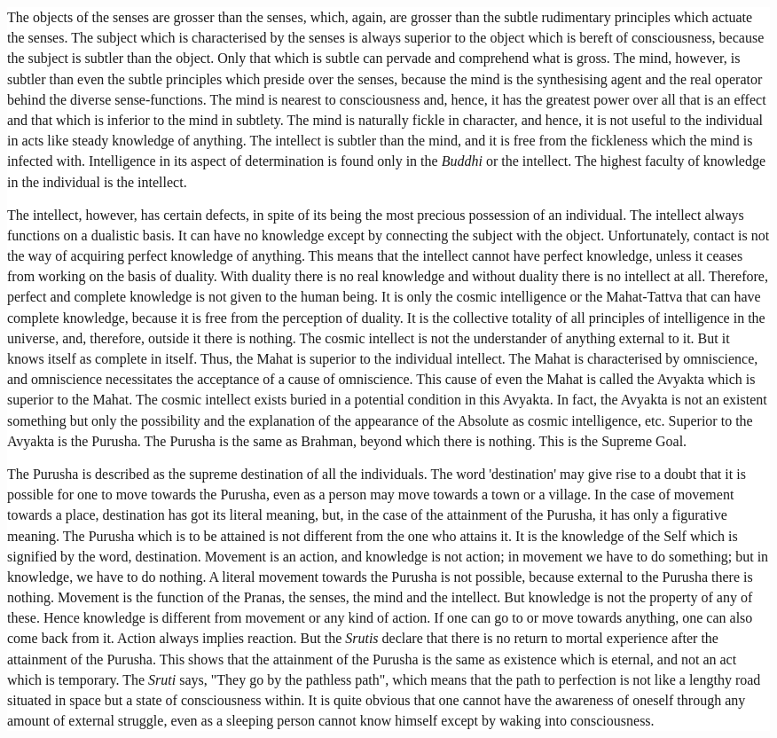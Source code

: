 <p><span style="font-size: 12pt; font-family: book antiqua,palatino;">The objects of the senses are grosser than the senses, which, again, are grosser than the subtle rudimentary principles which actuate the senses. The subject which is characterised by the senses is always superior to the object which is bereft of consciousness, because the subject is subtler than the object. Only that which is subtle can pervade and comprehend what is gross. The mind, however, is subtler than even the subtle principles which preside over the senses, because the mind is the synthesising agent and the real operator behind the diverse sense-functions. The mind is nearest to consciousness and, hence, it has the greatest power over all that is an effect and that which is inferior to the mind in subtlety. The mind is naturally fickle in character, and hence, it is not useful to the individual in acts like steady knowledge of anything. The intellect is subtler than the mind, and it is free from the fickleness which the mind is infected with. Intelligence in its aspect of determination is found only in the <em>Buddhi</em> or the intellect. The highest faculty of knowledge in the individual is the intellect.</span></p>
<p><span style="font-size: 12pt; font-family: book antiqua,palatino;">The intellect, however, has certain defects, in spite of its being the most precious possession of an individual. The intellect always functions on a dualistic basis. It can have no knowledge except by connecting the subject with the object. Unfortunately, contact is not the way of acquiring perfect knowledge of anything. This means that the intellect cannot have perfect knowledge, unless it ceases from working on the basis of duality. With duality there is no real knowledge and without duality there is no intellect at all. Therefore, perfect and complete knowledge is not given to the human being. It is only the cosmic intelligence or the Mahat-Tattva that can have complete knowledge, because it is free from the perception of duality. It is the collective totality of all principles of intelligence in the universe, and, therefore, outside it there is nothing. The cosmic intellect is not the understander of anything external to it. But it knows itself as complete in itself. Thus, the Mahat is superior to the individual intellect. The Mahat is characterised by omniscience, and omniscience necessitates the acceptance of a cause of omniscience. This cause of even the Mahat is called the Avyakta which is superior to the Mahat. The cosmic intellect exists buried in a potential condition in this Avyakta. In fact, the Avyakta is not an existent something but only the possibility and the explanation of the appearance of the Absolute as cosmic intelligence, etc. Superior to the Avyakta is the Purusha. The Purusha<em> </em>is the same as Brahman, beyond which there is nothing. This is the Supreme Goal.</span></p>
<p><span style="font-size: 12pt; font-family: book antiqua,palatino;">The Purusha is described as the supreme destination of all the individuals. The word 'destination' may give rise to a doubt that it is possible for one to move towards the Purusha, even as a person may move towards a town or a village. In the case of movement towards a place, destination has got its literal meaning, but, in the case of the attainment of the Purusha, it has only a figurative meaning. The Purusha which is to be attained is not different from the one who attains it. It is the knowledge of the Self which is signified by the word, destination. Movement is an action, and knowledge is not action; in movement we have to do something; but in knowledge, we have to do nothing. A literal movement towards the Purusha is not possible, because external to the Purusha there is nothing. Movement is the function of the Pranas, the senses, the mind and the intellect. But knowledge is not the property of any of these. Hence knowledge is different from movement or any kind of action. If one can go to or move towards anything, one can also come back from it. Action always implies reaction. But the <em>Srutis</em> declare that there is no return to mortal experience after the attainment of the Purusha. This shows that the attainment of the Purusha is the same as existence which is eternal, and not an act which is temporary. The <em>Sruti</em> says, "They go by the pathless path", which means that the path to perfection is not like a lengthy road situated in space but a state of consciousness within. It is quite obvious that one cannot have the awareness of oneself through any amount of external struggle, even as a sleeping person cannot know himself except by waking into consciousness.</span></p>